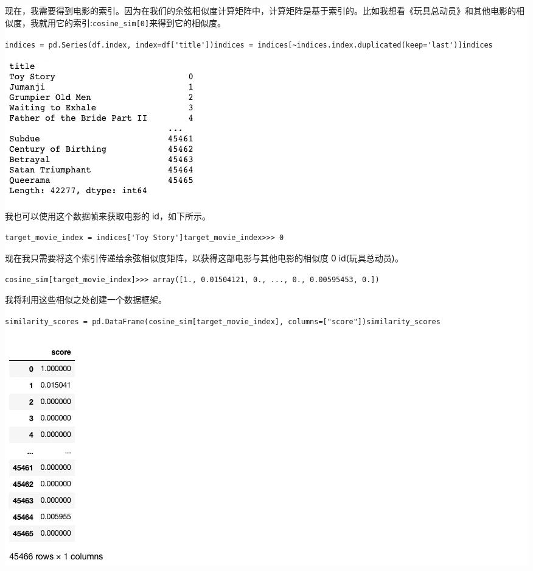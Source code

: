 现在，我需要得到电影的索引。因为在我们的余弦相似度计算矩阵中，计算矩阵是基于索引的。比如我想看《玩具总动员》和其他电影的相似度，我就用它的索引:`cosine_sim[0]`来得到它的相似度。

```
indices = pd.Series(df.index, index=df['title'])indices = indices[~indices.index.duplicated(keep='last')]indices
```

![](img/ae7f11bd3946645ee1911f0770483323.png)

我也可以使用这个数据帧来获取电影的 id，如下所示。

```
target_movie_index = indices['Toy Story']target_movie_index>>> 0
```

现在我只需要将这个索引传递给余弦相似度矩阵，以获得这部电影与其他电影的相似度 0 id(玩具总动员)。

```
cosine_sim[target_movie_index]>>> array([1., 0.01504121, 0., ..., 0., 0.00595453, 0.])
```

我将利用这些相似之处创建一个数据框架。

```
similarity_scores = pd.DataFrame(cosine_sim[target_movie_index], columns=["score"])similarity_scores
```

![](img/d19810c9c48fae8411ca128ad036f5c4.png)
